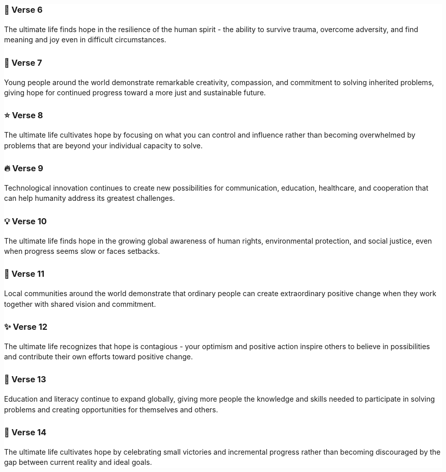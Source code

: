 <div class="verse">
<h3><span class="verse-number">🔮 Verse 6</span></h3>
<p>The ultimate life finds hope in the resilience of the human spirit - the ability to survive trauma, overcome adversity, and find meaning and joy even in difficult circumstances.</p>
</div>

<div class="verse">
<h3><span class="verse-number">🌈 Verse 7</span></h3>
<p>Young people around the world demonstrate remarkable creativity, compassion, and commitment to solving inherited problems, giving hope for continued progress toward a more just and sustainable future.</p>
</div>

<div class="verse">
<h3><span class="verse-number">⭐ Verse 8</span></h3>
<p>The ultimate life cultivates hope by focusing on what you can control and influence rather than becoming overwhelmed by problems that are beyond your individual capacity to solve.</p>
</div>

<div class="verse">
<h3><span class="verse-number">🔥 Verse 9</span></h3>
<p>Technological innovation continues to create new possibilities for communication, education, healthcare, and cooperation that can help humanity address its greatest challenges.</p>
</div>

<div class="verse">
<h3><span class="verse-number">💡 Verse 10</span></h3>
<p>The ultimate life finds hope in the growing global awareness of human rights, environmental protection, and social justice, even when progress seems slow or faces setbacks.</p>
</div>

<div class="verse">
<h3><span class="verse-number">💫 Verse 11</span></h3>
<p>Local communities around the world demonstrate that ordinary people can create extraordinary positive change when they work together with shared vision and commitment.</p>
</div>

<div class="verse">
<h3><span class="verse-number">✨ Verse 12</span></h3>
<p>The ultimate life recognizes that hope is contagious - your optimism and positive action inspire others to believe in possibilities and contribute their own efforts toward positive change.</p>
</div>

<div class="verse">
<h3><span class="verse-number">🌟 Verse 13</span></h3>
<p>Education and literacy continue to expand globally, giving more people the knowledge and skills needed to participate in solving problems and creating opportunities for themselves and others.</p>
</div>

<div class="verse">
<h3><span class="verse-number">🎯 Verse 14</span></h3>
<p>The ultimate life cultivates hope by celebrating small victories and incremental progress rather than becoming discouraged by the gap between current reality and ideal goals.</p>
</div>
